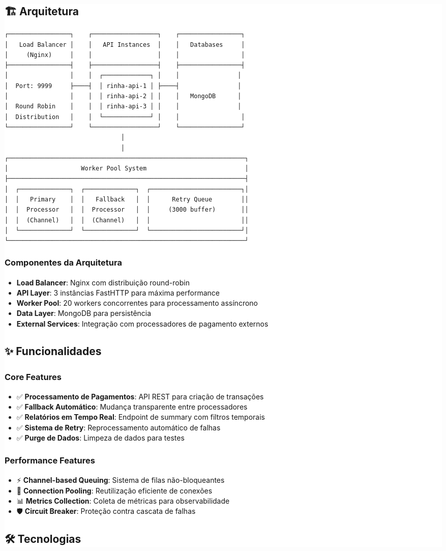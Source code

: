 ## 🏗️ Arquitetura

```
┌─────────────────┐    ┌──────────────────┐    ┌─────────────────┐
│   Load Balancer │    │   API Instances  │    │   Databases     │
│     (Nginx)     │    │                  │    │                 │
├─────────────────┤    ├──────────────────┤    ├─────────────────┤
│                 │    │  ┌─────────────┐ │    │                │
│  Port: 9999     ├────┤  │ rinha-api-1 │ ├────┤                │
│                 │    │  │ rinha-api-2 │ │    │   MongoDB      │
│  Round Robin    │    │  │ rinha-api-3 │ │    │                │
│  Distribution   │    │  └─────────────┘ │    │                 │
└─────────────────┘    └──────────────────┘    └─────────────────┘
                                │
                                │
┌─────────────────────────────────────────────────────────────────┐
│                    Worker Pool System                           │
├─────────────────────────────────────────────────────────────────┤
│  ┌──────────────┐  ┌──────────────┐  ┌─────────────────────────┐│
│  │   Primary    │  │   Fallback   │  │      Retry Queue        ││
│  │  Processor   │  │  Processor   │  │     (3000 buffer)       ││
│  │  (Channel)   │  │  (Channel)   │  │                         ││
│  └──────────────┘  └──────────────┘  └─────────────────────────┘│
└─────────────────────────────────────────────────────────────────┘
```

### Componentes da Arquitetura

- **Load Balancer**: Nginx com distribuição round-robin
- **API Layer**: 3 instâncias FastHTTP para máxima performance
- **Worker Pool**: 20 workers concorrentes para processamento assíncrono
- **Data Layer**: MongoDB para persistência
- **External Services**: Integração com processadores de pagamento externos

## ✨ Funcionalidades

### Core Features
- ✅ **Processamento de Pagamentos**: API REST para criação de transações
- ✅ **Fallback Automático**: Mudança transparente entre processadores
- ✅ **Relatórios em Tempo Real**: Endpoint de summary com filtros temporais
- ✅ **Sistema de Retry**: Reprocessamento automático de falhas
- ✅ **Purge de Dados**: Limpeza de dados para testes

### Performance Features
- ⚡ **Channel-based Queuing**: Sistema de filas não-bloqueantes
- 🔄 **Connection Pooling**: Reutilização eficiente de conexões
- 📊 **Metrics Collection**: Coleta de métricas para observabilidade
- 🛡️ **Circuit Breaker**: Proteção contra cascata de falhas

## 🛠️ Tecnologias
